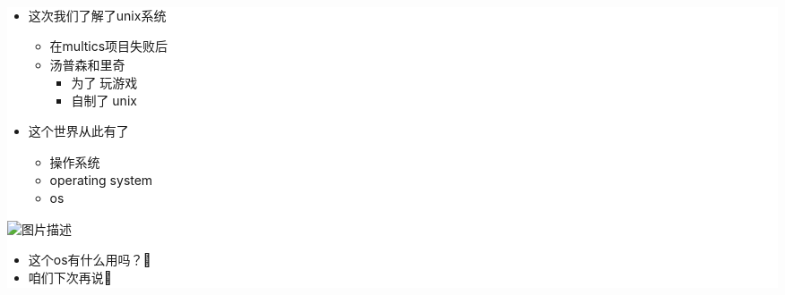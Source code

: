 - 这次我们了解了unix系统
	- 在multics项目失败后
	- 汤普森和里奇 
		- 为了 玩游戏
		- 自制了 unix

- 这个世界从此有了 
	- 操作系统
	- operating system
	- os

![图片描述](https://doc.shiyanlou.com/courses/uid1190679-20230531-1685517389208)

- 这个os有什么用吗？🤔
- 咱们下次再说👋

